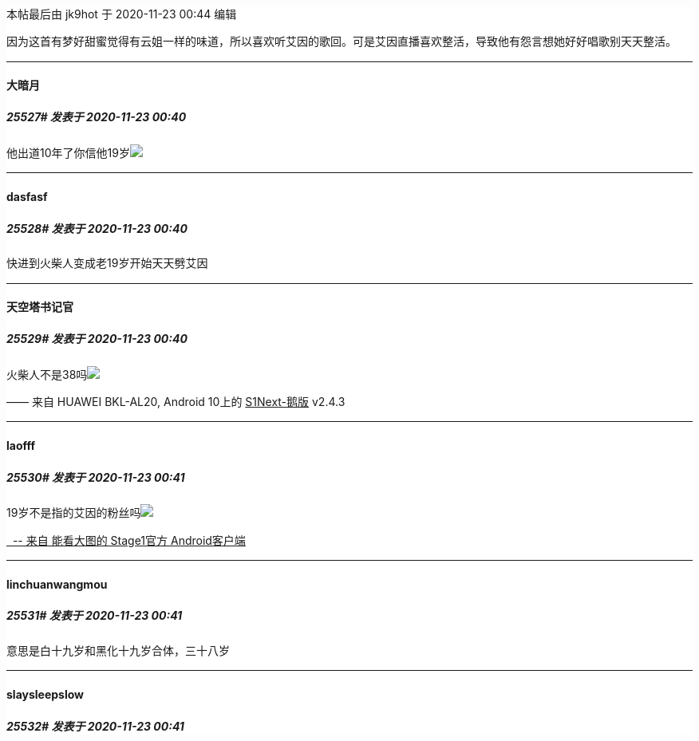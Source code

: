  本帖最后由 jk9hot 于 2020-11-23 00:44 编辑 

因为这首有梦好甜蜜觉得有云姐一样的味道，所以喜欢听艾因的歌回。可是艾因直播喜欢整活，导致他有怨言想她好好唱歌别天天整活。


-----

####  大暗月  
##### 25527#       发表于 2020-11-23 00:40


他出道10年了你信他19岁<img src="https://static.saraba1st.com/image/smiley/face2017/067.png" referrerpolicy="no-referrer">


-----

####  dasfasf  
##### 25528#       发表于 2020-11-23 00:40


快进到火柴人变成老19岁开始天天劈艾因


-----

####  天空塔书记官  
##### 25529#       发表于 2020-11-23 00:40


火柴人不是38吗<img src="https://static.saraba1st.com/image/smiley/face2017/067.png" referrerpolicy="no-referrer">

—— 来自 HUAWEI BKL-AL20, Android 10上的 [S1Next-鹅版](https://github.com/ykrank/S1-Next/releases) v2.4.3


-----

####  laofff  
##### 25530#       发表于 2020-11-23 00:41


19岁不是指的艾因的粉丝吗<img src="https://static.saraba1st.com/image/smiley/face2017/033.png" referrerpolicy="no-referrer">

[  -- 来自 能看大图的 Stage1官方 Android客户端](https://www.coolapk.com/apk/140634)


-----

####  linchuanwangmou  
##### 25531#       发表于 2020-11-23 00:41


意思是白十九岁和黑化十九岁合体，三十八岁


-----

####  slaysleepslow  
##### 25532#       发表于 2020-11-23 00:41

